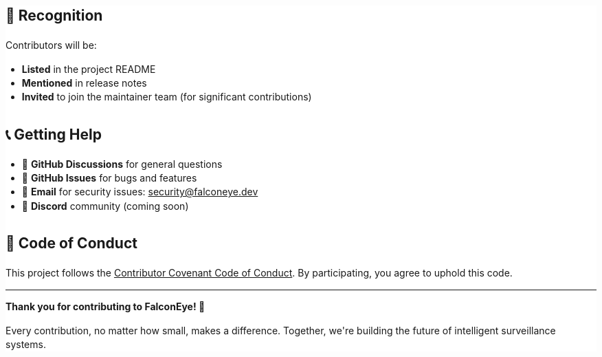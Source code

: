 ## 🚀 Recognition

Contributors will be:
- **Listed** in the project README
- **Mentioned** in release notes
- **Invited** to join the maintainer team (for significant contributions)

## 📞 Getting Help

- 💬 **GitHub Discussions** for general questions
- 🐛 **GitHub Issues** for bugs and features
- 📧 **Email** for security issues: security@falconeye.dev
- 📱 **Discord** community (coming soon)

## 📜 Code of Conduct

This project follows the [Contributor Covenant Code of Conduct](CODE_OF_CONDUCT.md). By participating, you agree to uphold this code.

---

**Thank you for contributing to FalconEye! 🦅**

Every contribution, no matter how small, makes a difference. Together, we're building the future of intelligent surveillance systems.